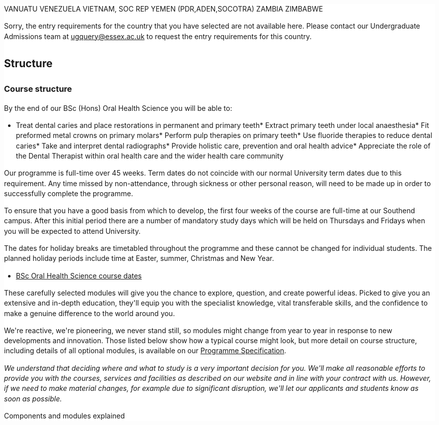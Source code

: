 VANUATU 
VENEZUELA 
VIETNAM, SOC REP 
YEMEN (PDR,ADEN,SOCOTRA) 
ZAMBIA 
ZIMBABWE

Sorry, the entry requirements for the country that you have selected are not available here. Please contact our Undergraduate Admissions team at [ugquery@essex.ac.uk](mailto:ugquery@essex.ac.uk) to request the entry requirements for this country.

## Structure

### Course structure

By the end of our BSc (Hons) Oral Health Science you will be able to:

* Treat dental caries and place restorations in permanent and primary teeth* Extract primary teeth under local anaesthesia* Fit preformed metal crowns on primary molars* Perform pulp therapies on primary teeth* Use fluoride therapies to reduce dental caries* Take and interpret dental radiographs* Provide holistic care, prevention and oral health advice* Appreciate the role of the Dental Therapist within oral health care and the wider health care community

Our programme is full-time over 45 weeks. Term dates do not coincide with our normal University term dates due to this requirement. Any time missed by non-attendance, through sickness or other personal reason, will need to be made up in order to successfully complete the programme.

To ensure that you have a good basis from which to develop, the first four weeks of the course are full-time at our Southend campus. After this initial period there are a number of mandatory study days which will be held on Thursdays and Fridays when you will be expected to attend University.

The dates for holiday breaks are timetabled throughout the programme and these cannot be changed for individual students. The planned holiday periods include time at Easter, summer, Christmas and New Year.

* [BSc Oral Health Science course dates](https://www1.essex.ac.uk/hhs/documents/bsc-oral-health-calendar.pdf)

These carefully selected modules will give you the chance to explore, question, and create powerful ideas. Picked to give you an extensive and in-depth education, they'll equip you with the specialist knowledge, vital transferable skills, and the confidence to make a genuine difference to the world around you.

We're reactive, we're pioneering, we never stand still, so modules might change from year to year in response to new developments and innovation. Those listed below show how a typical course might look, but more detail on course structure, including details of all optional modules, is available on our [Programme Specification](http://www.essex.ac.uk/programmespecs).

*We understand that deciding where and what to study is a very important decision for you. We'll make all reasonable efforts to provide you with the courses, services and facilities as described on our website and in line with your contract with us. However, if we need to make material changes, for example due to significant disruption, we'll let our applicants and students know as soon as possible.*

Components and modules explained
